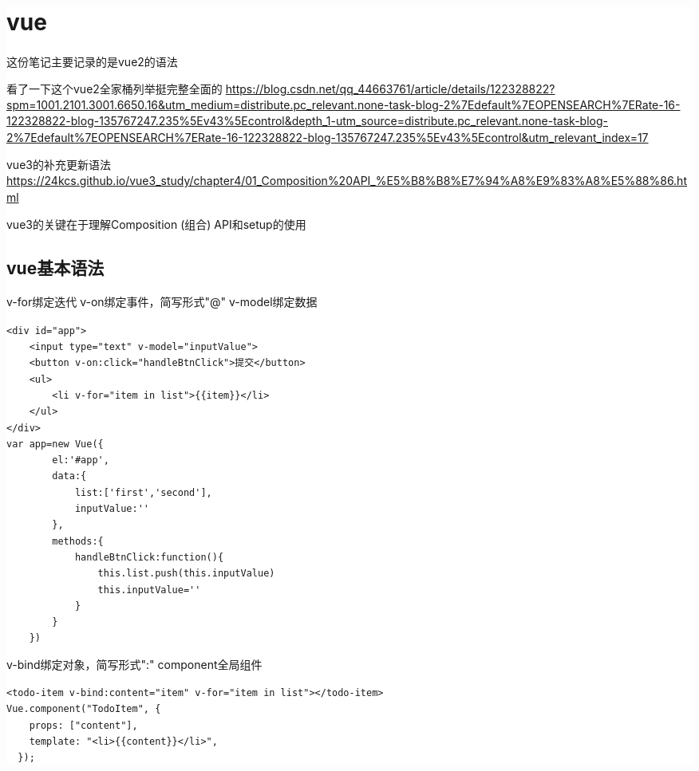 # vue

这份笔记主要记录的是vue2的语法

看了一下这个vue2全家桶列举挺完整全面的
<https://blog.csdn.net/qq_44663761/article/details/122328822?spm=1001.2101.3001.6650.16&utm_medium=distribute.pc_relevant.none-task-blog-2%7Edefault%7EOPENSEARCH%7ERate-16-122328822-blog-135767247.235%5Ev43%5Econtrol&depth_1-utm_source=distribute.pc_relevant.none-task-blog-2%7Edefault%7EOPENSEARCH%7ERate-16-122328822-blog-135767247.235%5Ev43%5Econtrol&utm_relevant_index=17>

vue3的补充更新语法<https://24kcs.github.io/vue3_study/chapter4/01_Composition%20API_%E5%B8%B8%E7%94%A8%E9%83%A8%E5%88%86.html>

vue3的关键在于理解Composition (组合) API和setup的使用

## vue基本语法

v-for绑定迭代
v-on绑定事件，简写形式"@"
v-model绑定数据

```vue
<div id="app">
    <input type="text" v-model="inputValue">
    <button v-on:click="handleBtnClick">提交</button>
    <ul>
        <li v-for="item in list">{{item}}</li>
    </ul>
</div>
var app=new Vue({
        el:'#app',
        data:{
            list:['first','second'],
            inputValue:''
        },
        methods:{
            handleBtnClick:function(){
                this.list.push(this.inputValue)
                this.inputValue=''
            }
        }
    })
```

v-bind绑定对象，简写形式":"
component全局组件

```vue
<todo-item v-bind:content="item" v-for="item in list"></todo-item>
Vue.component("TodoItem", {
    props: ["content"],
    template: "<li>{{content}}</li>",
  });
```
